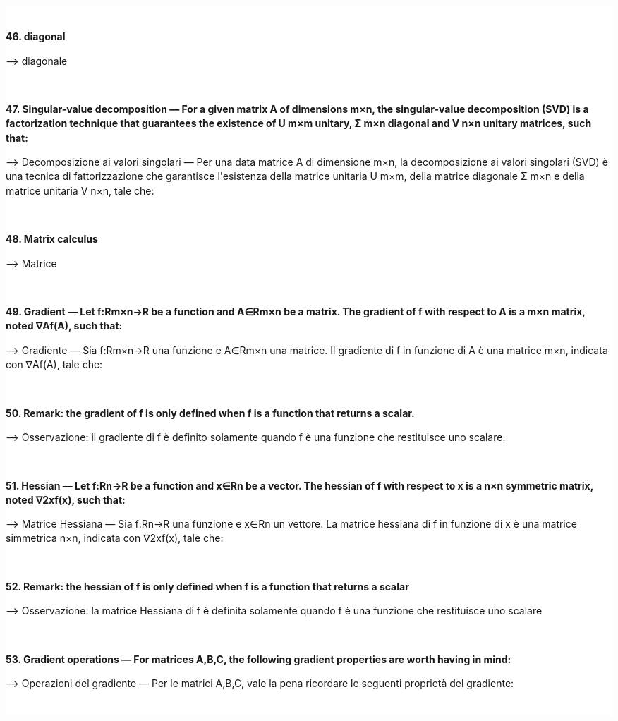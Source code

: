 <br>

**46. diagonal**

&#10230; diagonale

<br>

**47. Singular-value decomposition ― For a given matrix A of dimensions m×n, the singular-value decomposition (SVD) is a factorization technique that guarantees the existence of U m×m unitary, Σ m×n diagonal and V n×n unitary matrices, such that:**

&#10230; Decomposizione ai valori singolari — Per una data matrice A di dimensione m×n, la decomposizione ai valori singolari (SVD) è una tecnica di fattorizzazione che garantisce l'esistenza della matrice unitaria U m×m, della matrice diagonale Σ m×n e della matrice unitaria V n×n, tale che:

<br>

**48. Matrix calculus**

&#10230; Matrice

<br>

**49. Gradient ― Let f:Rm×n→R be a function and A∈Rm×n be a matrix. The gradient of f with respect to A is a m×n matrix, noted ∇Af(A), such that:**

&#10230; Gradiente — Sia f:Rm×n→R una funzione e A∈Rm×n una matrice. Il gradiente di f in funzione di A è una matrice m×n, indicata con ∇Af(A), tale che:

<br>

**50. Remark: the gradient of f is only defined when f is a function that returns a scalar.**

&#10230; Osservazione: il gradiente di f è definito solamente quando f è una funzione che restituisce uno scalare.

<br>

**51. Hessian ― Let f:Rn→R be a function and x∈Rn be a vector. The hessian of f with respect to x is a n×n symmetric matrix, noted ∇2xf(x), such that:**

&#10230; Matrice Hessiana — Sia f:Rn→R una funzione e x∈Rn un vettore. La matrice hessiana di f in funzione di x è una matrice simmetrica n×n, indicata con ∇2xf(x), tale che:

<br>

**52. Remark: the hessian of f is only defined when f is a function that returns a scalar**

&#10230; Osservazione: la matrice Hessiana di f è definita solamente quando f è una funzione che restituisce uno scalare

<br>

**53. Gradient operations ― For matrices A,B,C, the following gradient properties are worth having in mind:**

&#10230; Operazioni del gradiente — Per le matrici A,B,C, vale la pena ricordare le seguenti proprietà del gradiente:

<br>
